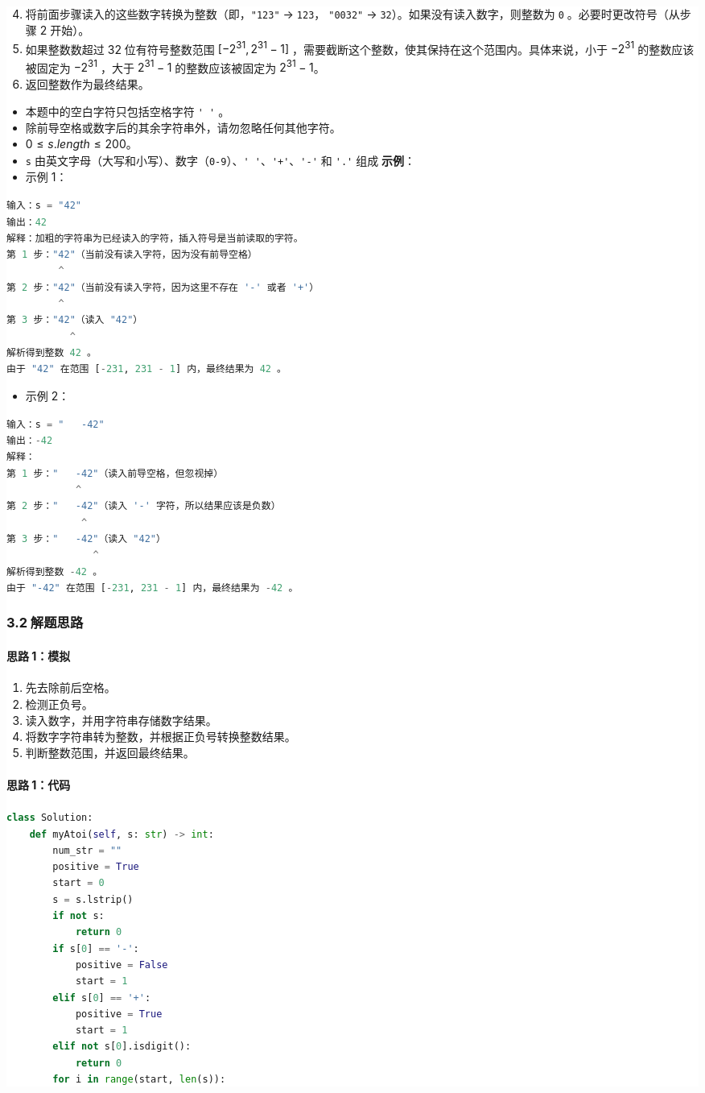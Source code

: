   4. 将前面步骤读入的这些数字转换为整数（即，`"123"` -> `123`， `"0032"` -> `32`）。如果没有读入数字，则整数为 `0` 。必要时更改符号（从步骤 2 开始）。
  5. 如果整数数超过 32 位有符号整数范围 $[−2^{31}, 2^{31} − 1]$ ，需要截断这个整数，使其保持在这个范围内。具体来说，小于 $−2^{31}$ 的整数应该被固定为 $−2^{31}$ ，大于 $2^{31} − 1$ 的整数应该被固定为 $2^{31} − 1$。
  6. 返回整数作为最终结果。
- 本题中的空白字符只包括空格字符 `' '` 。
- 除前导空格或数字后的其余字符串外，请勿忽略任何其他字符。
- $0 \le s.length \le 200$。
- `s` 由英文字母（大写和小写）、数字（`0-9`）、`' '`、`'+'`、`'-'` 和 `'.'` 组成
**示例**：
- 示例 1：
```python
输入：s = "42"
输出：42
解释：加粗的字符串为已经读入的字符，插入符号是当前读取的字符。
第 1 步："42"（当前没有读入字符，因为没有前导空格）
         ^
第 2 步："42"（当前没有读入字符，因为这里不存在 '-' 或者 '+'）
         ^
第 3 步："42"（读入 "42"）
           ^
解析得到整数 42 。
由于 "42" 在范围 [-231, 231 - 1] 内，最终结果为 42 。
```
- 示例 2：
```python
输入：s = "   -42"
输出：-42
解释：
第 1 步："   -42"（读入前导空格，但忽视掉）
            ^
第 2 步："   -42"（读入 '-' 字符，所以结果应该是负数）
             ^
第 3 步："   -42"（读入 "42"）
               ^
解析得到整数 -42 。
由于 "-42" 在范围 [-231, 231 - 1] 内，最终结果为 -42 。
```
### 3.2 解题思路    
#### 思路 1：模拟
1. 先去除前后空格。
2. 检测正负号。
3. 读入数字，并用字符串存储数字结果。
4. 将数字字符串转为整数，并根据正负号转换整数结果。
5. 判断整数范围，并返回最终结果。
#### 思路 1：代码
```python
class Solution:
    def myAtoi(self, s: str) -> int:
        num_str = ""
        positive = True
        start = 0
        s = s.lstrip()
        if not s:
            return 0
        if s[0] == '-':
            positive = False
            start = 1
        elif s[0] == '+':
            positive = True
            start = 1
        elif not s[0].isdigit():
            return 0
        for i in range(start, len(s)):
```